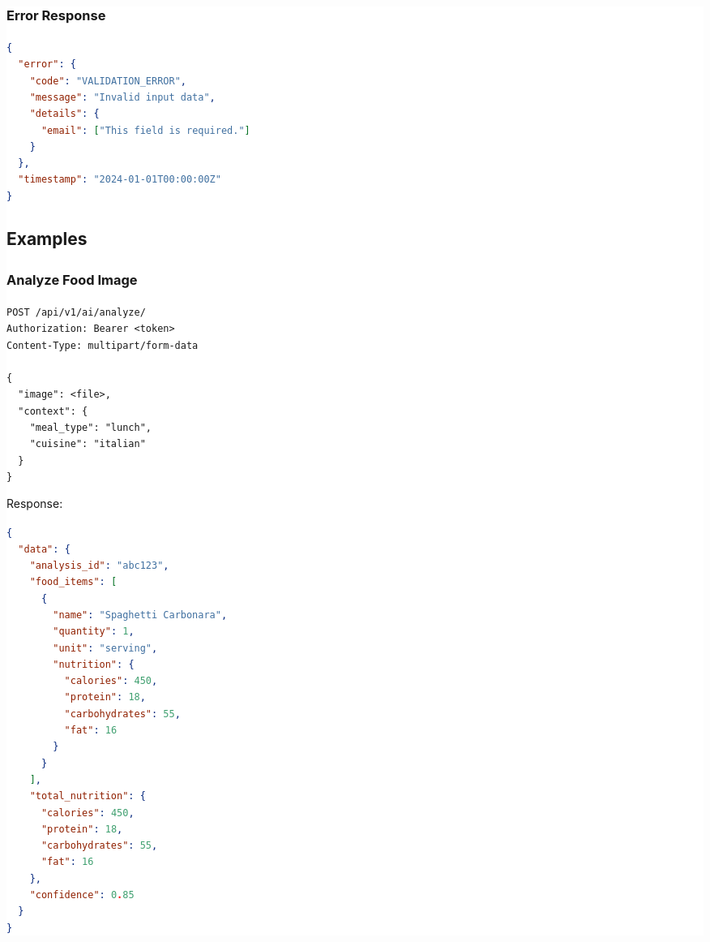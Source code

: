 ### Error Response

```json
{
  "error": {
    "code": "VALIDATION_ERROR",
    "message": "Invalid input data",
    "details": {
      "email": ["This field is required."]
    }
  },
  "timestamp": "2024-01-01T00:00:00Z"
}
```

## Examples

### Analyze Food Image

```http
POST /api/v1/ai/analyze/
Authorization: Bearer <token>
Content-Type: multipart/form-data

{
  "image": <file>,
  "context": {
    "meal_type": "lunch",
    "cuisine": "italian"
  }
}
```

Response:

```json
{
  "data": {
    "analysis_id": "abc123",
    "food_items": [
      {
        "name": "Spaghetti Carbonara",
        "quantity": 1,
        "unit": "serving",
        "nutrition": {
          "calories": 450,
          "protein": 18,
          "carbohydrates": 55,
          "fat": 16
        }
      }
    ],
    "total_nutrition": {
      "calories": 450,
      "protein": 18,
      "carbohydrates": 55,
      "fat": 16
    },
    "confidence": 0.85
  }
}
```
